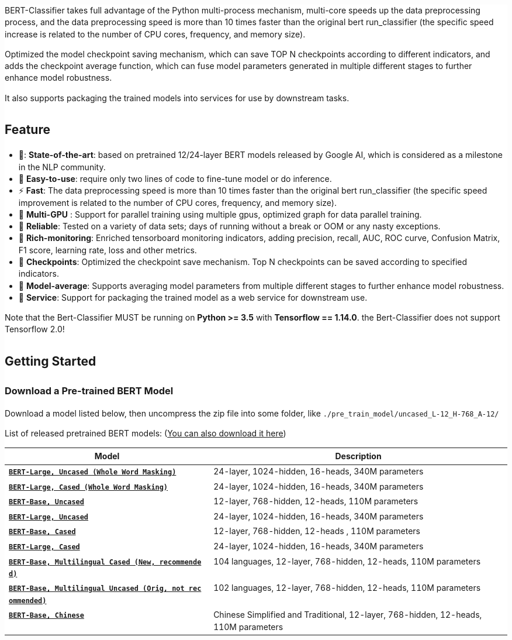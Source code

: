 BERT-Classifier takes full advantage of the Python multi-process mechanism, multi-core speeds up the data preprocessing process, and the data preprocessing speed is more than 10 times faster than the original bert run_classifier (the specific speed increase is related to the number of CPU cores, frequency, and memory size).

Optimized the model checkpoint saving mechanism, which can save TOP N checkpoints according to different indicators, and adds the checkpoint average function, which can fuse model parameters generated in multiple different stages to further enhance model robustness.

It also supports packaging the trained models into services for use by downstream tasks.

## Feature

- :muscle:: **State-of-the-art**: based on pretrained 12/24-layer BERT models released by Google AI, which is considered as a milestone in the NLP community.
- :hatching_chick: **Easy-to-use**: require only two lines of code to fine-tune model or do inference.
- :zap: **Fast**: The data preprocessing speed is more than 10 times faster than the original bert run_classifier (the specific speed improvement is related to the number of CPU cores, frequency, and memory size).
- :octopus: **Multi-GPU** : Support for parallel training using multiple gpus, optimized graph for data parallel training.
- :gem: **Reliable**: Tested on a variety of data sets; days of running without a break or OOM or any nasty exceptions.
- :gift: **Rich-monitoring**: Enriched tensorboard monitoring indicators, adding precision, recall, AUC, ROC curve, Confusion Matrix, F1 score, learning rate, loss and other metrics.
- :bell: **Checkpoints**: Optimized the checkpoint save mechanism. Top N checkpoints can be saved according to specified indicators.
- :floppy_disk: **Model-average**: Supports averaging model parameters from multiple different stages to further enhance model robustness.
- :rainbow: **Service**: Support for packaging the trained model as a web service for downstream use.

Note that the Bert-Classifier MUST be running on **Python >= 3.5** with **Tensorflow == 1.14.0**. the Bert-Classifier does not support Tensorflow 2.0!

## Getting Started

### Download a Pre-trained BERT Model
Download a model listed below, then uncompress the zip file into some folder, like `./pre_train_model/uncased_L-12_H-768_A-12/`

List of released pretrained BERT models: ([You can also download it here](https://github.com/google-research/bert#pre-trained-models))

| Model                                                        | Description                                                  |
| ------------------------------------------------------------ | ------------------------------------------------------------ |
| **[`BERT-Large, Uncased (Whole Word Masking)`](https://storage.googleapis.com/bert_models/2019_05_30/wwm_uncased_L-24_H-1024_A-16.zip)** | 24-layer, 1024-hidden, 16-heads, 340M parameters             |
| **[`BERT-Large, Cased (Whole Word Masking)`](https://storage.googleapis.com/bert_models/2019_05_30/wwm_cased_L-24_H-1024_A-16.zip)** | 24-layer, 1024-hidden, 16-heads, 340M parameters             |
| **[`BERT-Base, Uncased`](https://storage.googleapis.com/bert_models/2018_10_18/uncased_L-12_H-768_A-12.zip)** | 12-layer, 768-hidden, 12-heads, 110M parameters              |
| **[`BERT-Large, Uncased`](https://storage.googleapis.com/bert_models/2018_10_18/uncased_L-24_H-1024_A-16.zip)** | 24-layer, 1024-hidden, 16-heads, 340M parameters             |
| **[`BERT-Base, Cased`](https://storage.googleapis.com/bert_models/2018_10_18/cased_L-12_H-768_A-12.zip)** | 12-layer, 768-hidden, 12-heads , 110M parameters             |
| **[`BERT-Large, Cased`](https://storage.googleapis.com/bert_models/2018_10_18/cased_L-24_H-1024_A-16.zip)** | 24-layer, 1024-hidden, 16-heads, 340M parameters             |
| **[`BERT-Base, Multilingual Cased (New, recommended)`](https://storage.googleapis.com/bert_models/2018_11_23/multi_cased_L-12_H-768_A-12.zip)** | 104 languages, 12-layer, 768-hidden, 12-heads, 110M parameters |
| **[`BERT-Base, Multilingual Uncased (Orig, not recommended)`](https://storage.googleapis.com/bert_models/2018_11_03/multilingual_L-12_H-768_A-12.zip)** | 102 languages, 12-layer, 768-hidden, 12-heads, 110M parameters |
| **[`BERT-Base, Chinese`](https://storage.googleapis.com/bert_models/2018_11_03/chinese_L-12_H-768_A-12.zip)** | Chinese Simplified and Traditional, 12-layer, 768-hidden, 12-heads, 110M parameters |
